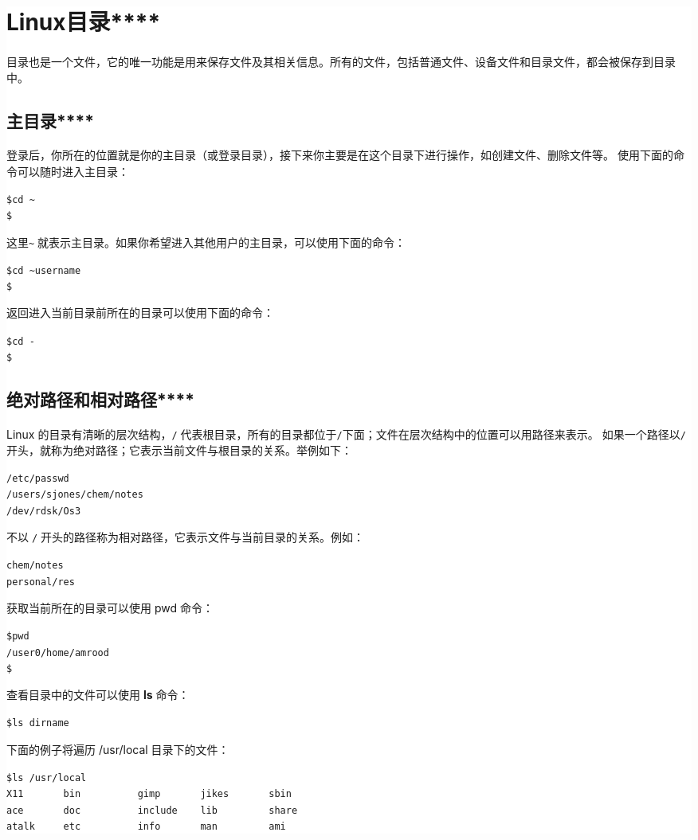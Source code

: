 # **Linux目录******

目录也是一个文件，它的唯一功能是用来保存文件及其相关信息。所有的文件，包括普通文件、设备文件和目录文件，都会被保存到目录中。

## **主目录******

登录后，你所在的位置就是你的主目录（或登录目录），接下来你主要是在这个目录下进行操作，如创建文件、删除文件等。
使用下面的命令可以随时进入主目录：
```
$cd ~
$
```
这里`~` 就表示主目录。如果你希望进入其他用户的主目录，可以使用下面的命令：
```
$cd ~username
$
```
返回进入当前目录前所在的目录可以使用下面的命令：
```
$cd -
$
```

## **绝对路径和相对路径******

Linux 的目录有清晰的层次结构，`/` 代表根目录，所有的目录都位于`/`下面；文件在层次结构中的位置可以用路径来表示。
如果一个路径以`/` 开头，就称为绝对路径；它表示当前文件与根目录的关系。举例如下：
```
/etc/passwd
/users/sjones/chem/notes
/dev/rdsk/Os3
```
不以 `/` 开头的路径称为相对路径，它表示文件与当前目录的关系。例如：
```
chem/notes
personal/res
```
获取当前所在的目录可以使用 pwd 命令：
```
$pwd
/user0/home/amrood
$
```
查看目录中的文件可以使用 **ls** 命令：
```
$ls dirname
```
下面的例子将遍历 /usr/local 目录下的文件：
```
$ls /usr/local
X11       bin          gimp       jikes       sbin
ace       doc          include    lib         share
atalk     etc          info       man         ami
```

